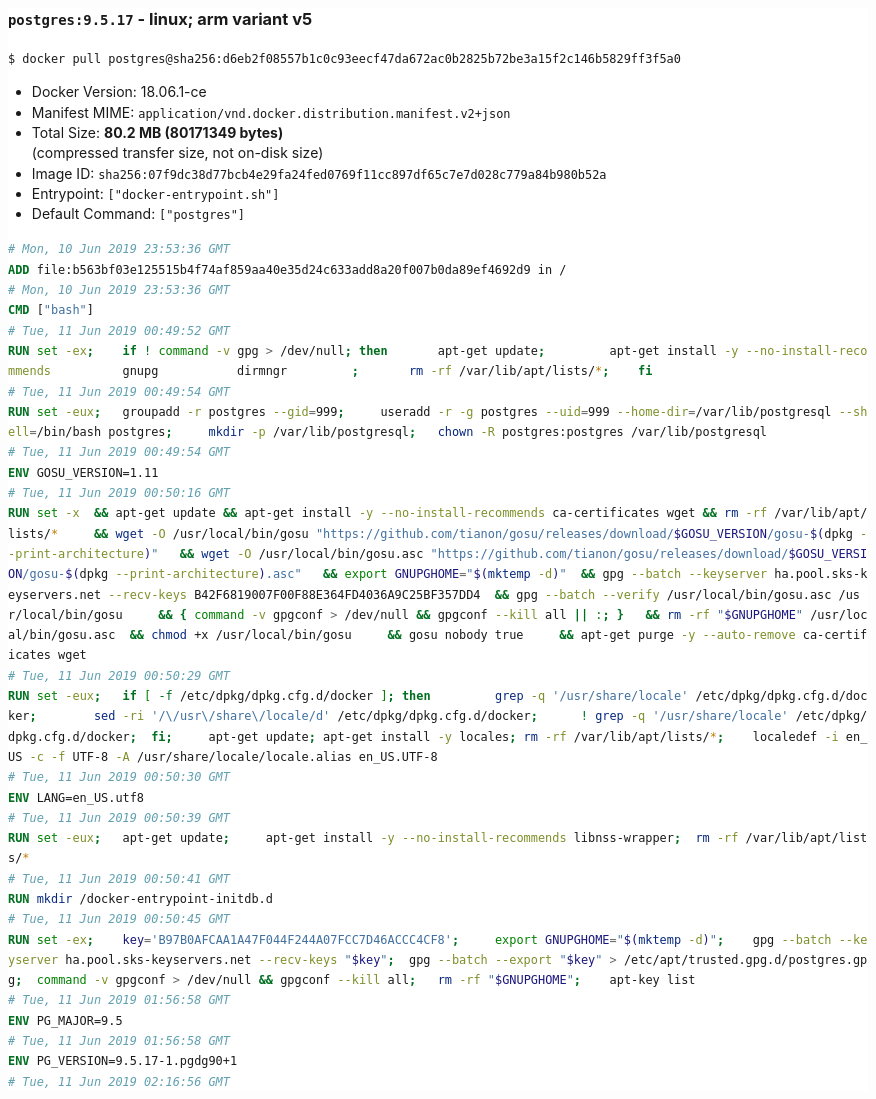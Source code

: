 ### `postgres:9.5.17` - linux; arm variant v5

```console
$ docker pull postgres@sha256:d6eb2f08557b1c0c93eecf47da672ac0b2825b72be3a15f2c146b5829ff3f5a0
```

-	Docker Version: 18.06.1-ce
-	Manifest MIME: `application/vnd.docker.distribution.manifest.v2+json`
-	Total Size: **80.2 MB (80171349 bytes)**  
	(compressed transfer size, not on-disk size)
-	Image ID: `sha256:07f9dc38d77bcb4e29fa24fed0769f11cc897df65c7e7d028c779a84b980b52a`
-	Entrypoint: `["docker-entrypoint.sh"]`
-	Default Command: `["postgres"]`

```dockerfile
# Mon, 10 Jun 2019 23:53:36 GMT
ADD file:b563bf03e125515b4f74af859aa40e35d24c633add8a20f007b0da89ef4692d9 in / 
# Mon, 10 Jun 2019 23:53:36 GMT
CMD ["bash"]
# Tue, 11 Jun 2019 00:49:52 GMT
RUN set -ex; 	if ! command -v gpg > /dev/null; then 		apt-get update; 		apt-get install -y --no-install-recommends 			gnupg 			dirmngr 		; 		rm -rf /var/lib/apt/lists/*; 	fi
# Tue, 11 Jun 2019 00:49:54 GMT
RUN set -eux; 	groupadd -r postgres --gid=999; 	useradd -r -g postgres --uid=999 --home-dir=/var/lib/postgresql --shell=/bin/bash postgres; 	mkdir -p /var/lib/postgresql; 	chown -R postgres:postgres /var/lib/postgresql
# Tue, 11 Jun 2019 00:49:54 GMT
ENV GOSU_VERSION=1.11
# Tue, 11 Jun 2019 00:50:16 GMT
RUN set -x 	&& apt-get update && apt-get install -y --no-install-recommends ca-certificates wget && rm -rf /var/lib/apt/lists/* 	&& wget -O /usr/local/bin/gosu "https://github.com/tianon/gosu/releases/download/$GOSU_VERSION/gosu-$(dpkg --print-architecture)" 	&& wget -O /usr/local/bin/gosu.asc "https://github.com/tianon/gosu/releases/download/$GOSU_VERSION/gosu-$(dpkg --print-architecture).asc" 	&& export GNUPGHOME="$(mktemp -d)" 	&& gpg --batch --keyserver ha.pool.sks-keyservers.net --recv-keys B42F6819007F00F88E364FD4036A9C25BF357DD4 	&& gpg --batch --verify /usr/local/bin/gosu.asc /usr/local/bin/gosu 	&& { command -v gpgconf > /dev/null && gpgconf --kill all || :; } 	&& rm -rf "$GNUPGHOME" /usr/local/bin/gosu.asc 	&& chmod +x /usr/local/bin/gosu 	&& gosu nobody true 	&& apt-get purge -y --auto-remove ca-certificates wget
# Tue, 11 Jun 2019 00:50:29 GMT
RUN set -eux; 	if [ -f /etc/dpkg/dpkg.cfg.d/docker ]; then 		grep -q '/usr/share/locale' /etc/dpkg/dpkg.cfg.d/docker; 		sed -ri '/\/usr\/share\/locale/d' /etc/dpkg/dpkg.cfg.d/docker; 		! grep -q '/usr/share/locale' /etc/dpkg/dpkg.cfg.d/docker; 	fi; 	apt-get update; apt-get install -y locales; rm -rf /var/lib/apt/lists/*; 	localedef -i en_US -c -f UTF-8 -A /usr/share/locale/locale.alias en_US.UTF-8
# Tue, 11 Jun 2019 00:50:30 GMT
ENV LANG=en_US.utf8
# Tue, 11 Jun 2019 00:50:39 GMT
RUN set -eux; 	apt-get update; 	apt-get install -y --no-install-recommends libnss-wrapper; 	rm -rf /var/lib/apt/lists/*
# Tue, 11 Jun 2019 00:50:41 GMT
RUN mkdir /docker-entrypoint-initdb.d
# Tue, 11 Jun 2019 00:50:45 GMT
RUN set -ex; 	key='B97B0AFCAA1A47F044F244A07FCC7D46ACCC4CF8'; 	export GNUPGHOME="$(mktemp -d)"; 	gpg --batch --keyserver ha.pool.sks-keyservers.net --recv-keys "$key"; 	gpg --batch --export "$key" > /etc/apt/trusted.gpg.d/postgres.gpg; 	command -v gpgconf > /dev/null && gpgconf --kill all; 	rm -rf "$GNUPGHOME"; 	apt-key list
# Tue, 11 Jun 2019 01:56:58 GMT
ENV PG_MAJOR=9.5
# Tue, 11 Jun 2019 01:56:58 GMT
ENV PG_VERSION=9.5.17-1.pgdg90+1
# Tue, 11 Jun 2019 02:16:56 GMT
```